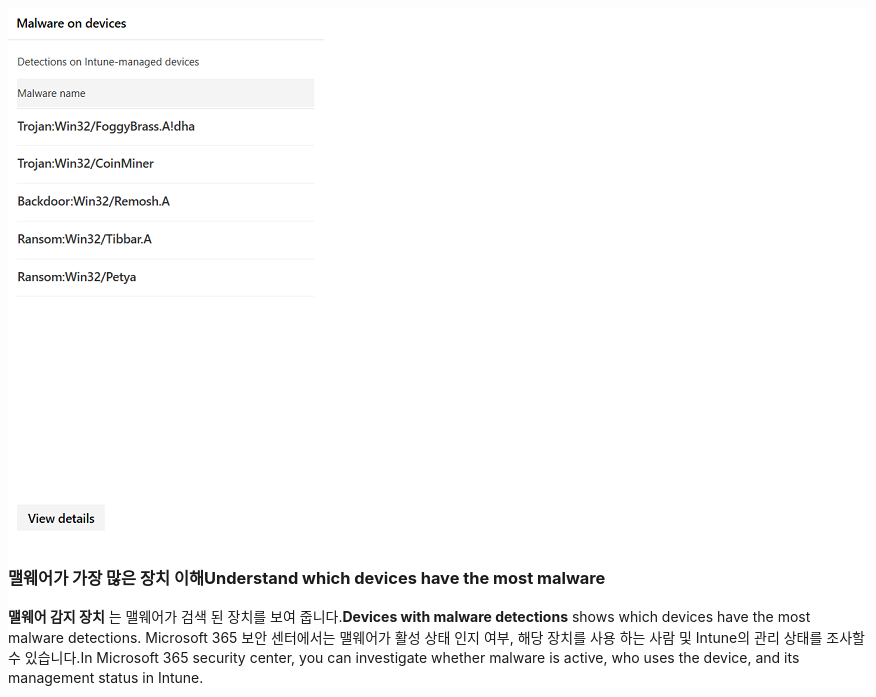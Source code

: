 ![장치 카드의 맬웨어](./media/security-docs/malware-on-devices.png)

### <a name="understand-which-devices-have-the-most-malware"></a><span data-ttu-id="0a896-181">맬웨어가 가장 많은 장치 이해</span><span class="sxs-lookup"><span data-stu-id="0a896-181">Understand which devices have the most malware</span></span>

<span data-ttu-id="0a896-182">**맬웨어 감지 장치** 는 맬웨어가 검색 된 장치를 보여 줍니다.</span><span class="sxs-lookup"><span data-stu-id="0a896-182">**Devices with malware detections** shows which devices have the most malware detections.</span></span> <span data-ttu-id="0a896-183">Microsoft 365 보안 센터에서는 맬웨어가 활성 상태 인지 여부, 해당 장치를 사용 하는 사람 및 Intune의 관리 상태를 조사할 수 있습니다.</span><span class="sxs-lookup"><span data-stu-id="0a896-183">In Microsoft 365 security center, you can investigate whether malware is active, who uses the device, and its management status in Intune.</span></span>
